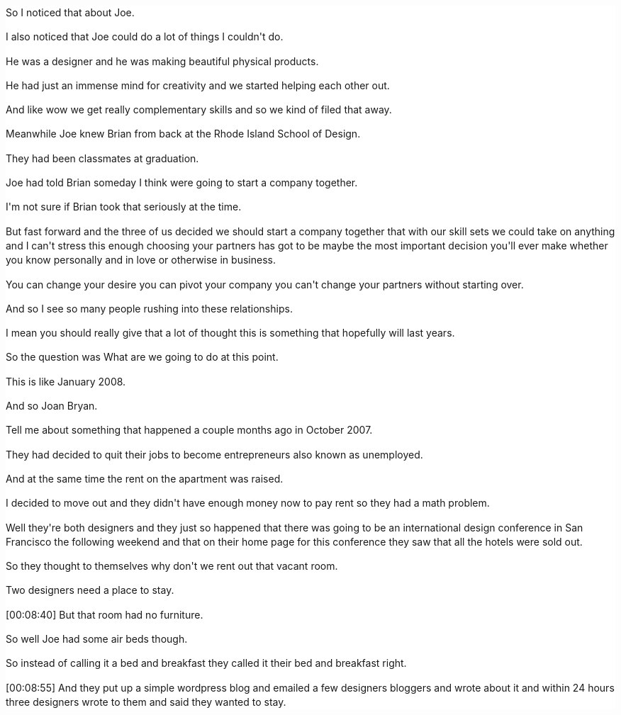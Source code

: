 So I noticed that about Joe.

I also noticed that Joe could do a lot of things I couldn\'t do.

He was a designer and he was making beautiful physical products.

He had just an immense mind for creativity and we started helping each other out.

And like wow we get really complementary skills and so we kind of filed that away.

Meanwhile Joe knew Brian from back at the Rhode Island School of Design.

They had been classmates at graduation.

Joe had told Brian someday I think were going to start a company together.

I\'m not sure if Brian took that seriously at the time.

But fast forward and the three of us decided we should start a company together that with our skill sets we could take on anything and I can\'t stress this enough choosing your partners has got to be maybe the most important decision you\'ll ever make whether you know personally and in love or otherwise in business.

You can change your desire you can pivot your company you can\'t change your partners without starting over.

And so I see so many people rushing into these relationships.

I mean you should really give that a lot of thought this is something that hopefully will last years.

So the question was What are we going to do at this point.

This is like January 2008.

And so Joan Bryan.

Tell me about something that happened a couple months ago in October 2007.

They had decided to quit their jobs to become entrepreneurs also known as unemployed.

And at the same time the rent on the apartment was raised.

I decided to move out and they didn\'t have enough money now to pay rent so they had a math problem.

Well they\'re both designers and they just so happened that there was going to be an international design conference in San Francisco the following weekend and that on their home page for this conference they saw that all the hotels were sold out.

So they thought to themselves why don\'t we rent out that vacant room.

Two designers need a place to stay.

 \[00:08:40\] But that room had no furniture.

So well Joe had some air beds though.

So instead of calling it a bed and breakfast they called it their bed and breakfast right.

 \[00:08:55\] And they put up a simple wordpress blog and emailed a few designers bloggers and wrote about it and within 24 hours three designers wrote to them and said they wanted to stay.
